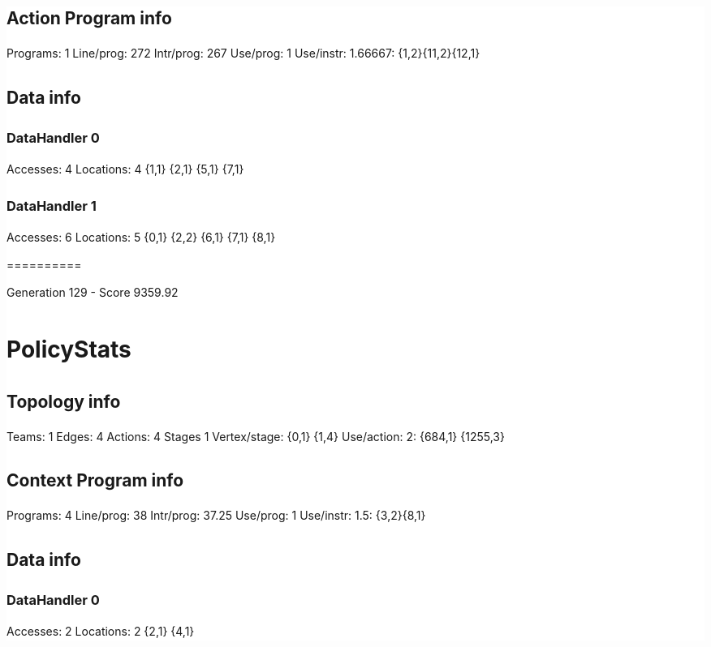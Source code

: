 

## Action Program info
Programs:	1
Line/prog:	272
Intr/prog:	267
Use/prog:	1
Use/instr:	1.66667: {1,2}{11,2}{12,1}

## Data info

### DataHandler 0
Accesses:	4
Locations:	4
{1,1} {2,1} {5,1} {7,1} 

### DataHandler 1
Accesses:	6
Locations:	5
{0,1} {2,2} {6,1} {7,1} {8,1} 



==========

Generation 129 - Score 9359.92

# PolicyStats
## Topology info
Teams:		1
Edges:		4
Actions:	4
Stages		1
Vertex/stage:	{0,1} {1,4} 
Use/action:	2: {684,1} {1255,3} 

## Context Program info
Programs:	4
Line/prog:	38
Intr/prog:	37.25
Use/prog:	1
Use/instr:	1.5: {3,2}{8,1}

## Data info

### DataHandler 0
Accesses:	2
Locations:	2
{2,1} {4,1} 
